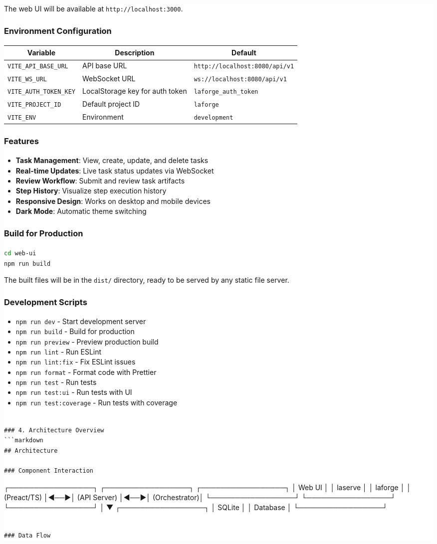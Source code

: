The web UI will be available at `http://localhost:3000`.

### Environment Configuration

| Variable | Description | Default |
|----------|-------------|---------|
| `VITE_API_BASE_URL` | API base URL | `http://localhost:8080/api/v1` |
| `VITE_WS_URL` | WebSocket URL | `ws://localhost:8080/api/v1` |
| `VITE_AUTH_TOKEN_KEY` | LocalStorage key for auth token | `laforge_auth_token` |
| `VITE_PROJECT_ID` | Default project ID | `laforge` |
| `VITE_ENV` | Environment | `development` |

### Features

- **Task Management**: View, create, update, and delete tasks
- **Real-time Updates**: Live task status updates via WebSocket
- **Review Workflow**: Submit and review task artifacts
- **Step History**: Visualize step execution history
- **Responsive Design**: Works on desktop and mobile devices
- **Dark Mode**: Automatic theme switching

### Build for Production

```bash
cd web-ui
npm run build
```

The built files will be in the `dist/` directory, ready to be served by any static file server.

### Development Scripts

- `npm run dev` - Start development server
- `npm run build` - Build for production
- `npm run preview` - Preview production build
- `npm run lint` - Run ESLint
- `npm run lint:fix` - Fix ESLint issues
- `npm run format` - Format code with Prettier
- `npm run test` - Run tests
- `npm run test:ui` - Run tests with UI
- `npm run test:coverage` - Run tests with coverage
```

### 4. Architecture Overview
```markdown
## Architecture

### Component Interaction

```
┌─────────────────┐    ┌─────────────────┐    ┌─────────────────┐
│   Web UI        │    │   laserve       │    │   laforge       │
│   (Preact/TS)   │◄──►│   (API Server)  │◄──►│   (Orchestrator)│
└─────────────────┘    └─────────────────┘    └─────────────────┘
                              │
                              ▼
                       ┌─────────────────┐
                       │   SQLite        │
                       │   Database      │
                       └─────────────────┘
```

### Data Flow
```